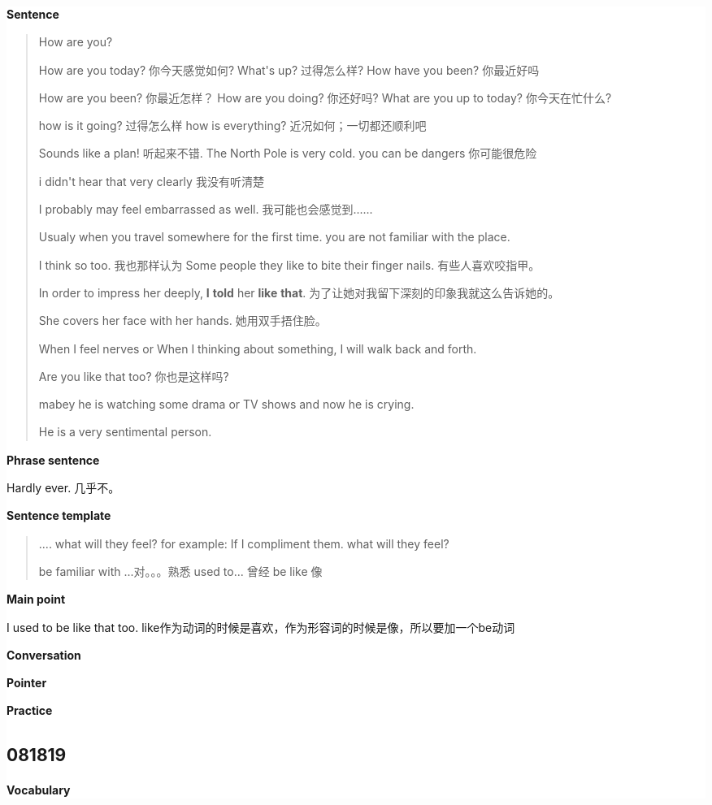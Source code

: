 **Sentence**

> How are you?
>
> How are you today? 你今天感觉如何?  What's up?   过得怎么样?  How have you been?	你最近好吗
>
> How are you been?	你最近怎样？ How are you doing? 你还好吗? What are you up to today? 你今天在忙什么?
>
> how is it going? 过得怎么样	how is everything? 近况如何；一切都还顺利吧
>
> Sounds like a plan!  听起来不错.	The North Pole is very cold. you can be dangers 你可能很危险
>
> i didn't hear that very clearly 我没有听清楚	
>
> I probably may feel  embarrassed   as well.	我可能也会感觉到......
>
> Usualy when you travel somewhere for the first time. you are not familiar with the place.
>
> I think so too.	我也那样认为	 Some people they like to bite their finger nails. 有些人喜欢咬指甲。
>
> In order to impress her deeply, **I** **told** her **like** **that**.	为了让她对我留下深刻的印象我就这么告诉她的。
>
> She covers her face with her hands. 她用双手捂住脸。
>
> When I feel nerves or When I thinking about something, I will walk back and forth.
>
> Are you like that too?  你也是这样吗?
>
> mabey he is watching some drama or TV shows and now he is crying.
>
> He is a very sentimental person.

**Phrase sentence**

Hardly ever. 几乎不。

**Sentence template**

> .... what will they feel?  for example: If I compliment  them. what will they feel?	
>
> be familiar with ...对。。。熟悉	used to... 曾经  be like 像

**Main point**

I used to be like that too.	like作为动词的时候是喜欢，作为形容词的时候是像，所以要加一个be动词

**Conversation**

**Pointer**

**Practice**

## 081819

**Vocabulary**
